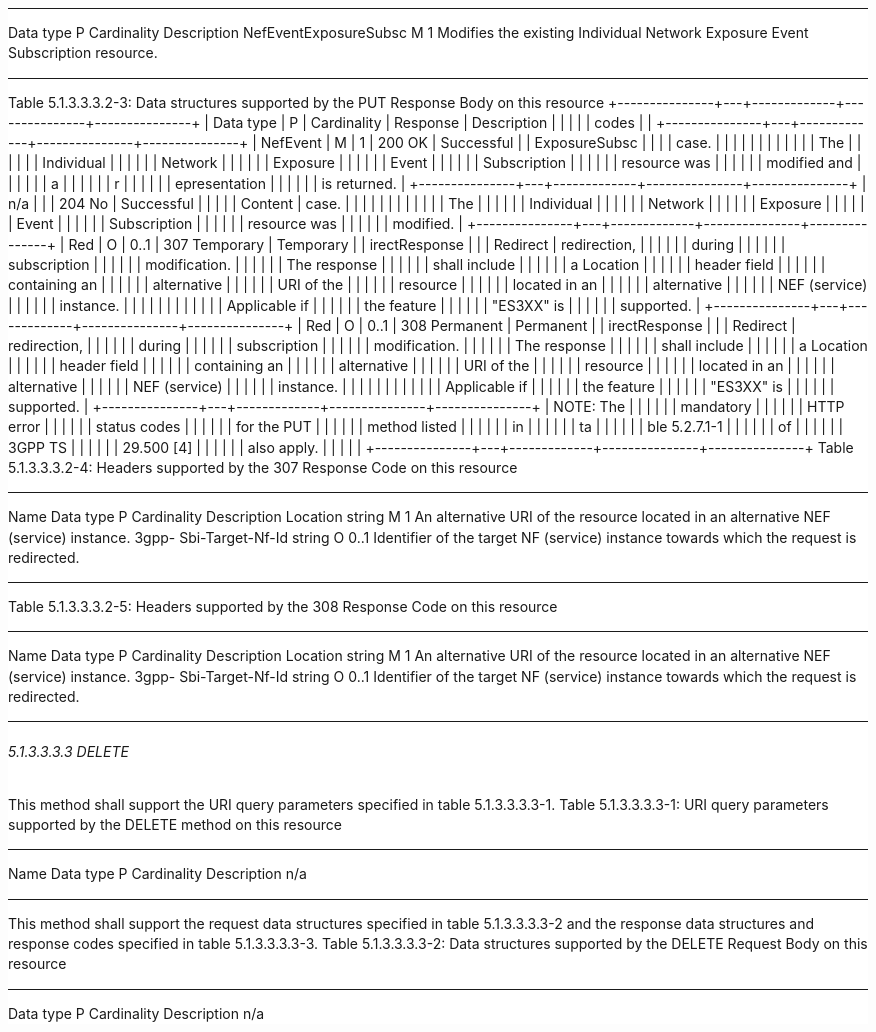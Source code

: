 * * *
Data type P Cardinality Description NefEventExposureSubsc M 1 Modifies the
existing Individual Network Exposure Event Subscription resource.
* * *
Table 5.1.3.3.3.2-3: Data structures supported by the PUT Response Body on
this resource
+---------------+---+-------------+---------------+---------------+ | Data type | P | Cardinality | Response | Description | | | | | codes | | +---------------+---+-------------+---------------+---------------+ | NefEvent | M | 1 | 200 OK | Successful | | ExposureSubsc | | | | case. | | | | | | | | | | | | The | | | | | | Individual | | | | | | Network | | | | | | Exposure | | | | | | Event | | | | | | Subscription | | | | | | resource was | | | | | | modified and | | | | | | a | | | | | | r | | | | | | epresentation | | | | | | is returned. | +---------------+---+-------------+---------------+---------------+ | n/a | | | 204 No | Successful | | | | | Content | case. | | | | | | | | | | | | The | | | | | | Individual | | | | | | Network | | | | | | Exposure | | | | | | Event | | | | | | Subscription | | | | | | resource was | | | | | | modified. | +---------------+---+-------------+---------------+---------------+ | Red | O | 0..1 | 307 Temporary | Temporary | | irectResponse | | | Redirect | redirection, | | | | | | during | | | | | | subscription | | | | | | modification. | | | | | | The response | | | | | | shall include | | | | | | a Location | | | | | | header field | | | | | | containing an | | | | | | alternative | | | | | | URI of the | | | | | | resource | | | | | | located in an | | | | | | alternative | | | | | | NEF (service) | | | | | | instance. | | | | | | | | | | | | Applicable if | | | | | | the feature | | | | | | \"ES3XX\" is | | | | | | supported. | +---------------+---+-------------+---------------+---------------+ | Red | O | 0..1 | 308 Permanent | Permanent | | irectResponse | | | Redirect | redirection, | | | | | | during | | | | | | subscription | | | | | | modification. | | | | | | The response | | | | | | shall include | | | | | | a Location | | | | | | header field | | | | | | containing an | | | | | | alternative | | | | | | URI of the | | | | | | resource | | | | | | located in an | | | | | | alternative | | | | | | NEF (service) | | | | | | instance. | | | | | | | | | | | | Applicable if | | | | | | the feature | | | | | | \"ES3XX\" is | | | | | | supported. | +---------------+---+-------------+---------------+---------------+ | NOTE: The | | | | | | mandatory | | | | | | HTTP error | | | | | | status codes | | | | | | for the PUT | | | | | | method listed | | | | | | in | | | | | | ta | | | | | | ble 5.2.7.1-1 | | | | | | of | | | | | | 3GPP TS | | | | | | 29.500 [4] | | | | | | also apply. | | | | | +---------------+---+-------------+---------------+---------------+
Table 5.1.3.3.3.2-4: Headers supported by the 307 Response Code on this
resource
* * *
Name Data type P Cardinality Description Location string M 1 An alternative
URI of the resource located in an alternative NEF (service) instance. 3gpp-
Sbi-Target-Nf-Id string O 0..1 Identifier of the target NF (service) instance
towards which the request is redirected.
* * *
Table 5.1.3.3.3.2-5: Headers supported by the 308 Response Code on this
resource
* * *
Name Data type P Cardinality Description Location string M 1 An alternative
URI of the resource located in an alternative NEF (service) instance. 3gpp-
Sbi-Target-Nf-Id string O 0..1 Identifier of the target NF (service) instance
towards which the request is redirected.
* * *
###### 5.1.3.3.3.3 DELETE
This method shall support the URI query parameters specified in table
5.1.3.3.3.3-1.
Table 5.1.3.3.3.3-1: URI query parameters supported by the DELETE method on
this resource
* * *
Name Data type P Cardinality Description n/a
* * *
This method shall support the request data structures specified in table
5.1.3.3.3.3-2 and the response data structures and response codes specified in
table 5.1.3.3.3.3-3.
Table 5.1.3.3.3.3-2: Data structures supported by the DELETE Request Body on
this resource
* * *
Data type P Cardinality Description n/a